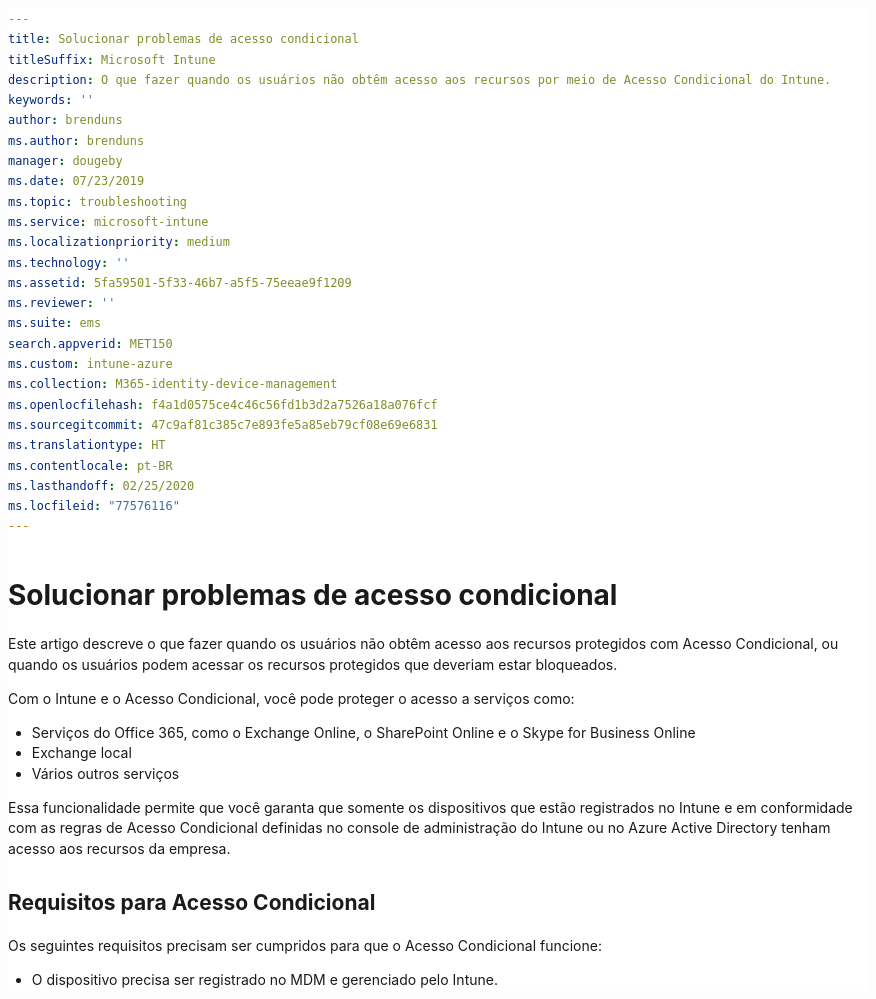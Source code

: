 ```yaml
---
title: Solucionar problemas de acesso condicional
titleSuffix: Microsoft Intune
description: O que fazer quando os usuários não obtêm acesso aos recursos por meio de Acesso Condicional do Intune.
keywords: ''
author: brenduns
ms.author: brenduns
manager: dougeby
ms.date: 07/23/2019
ms.topic: troubleshooting
ms.service: microsoft-intune
ms.localizationpriority: medium
ms.technology: ''
ms.assetid: 5fa59501-5f33-46b7-a5f5-75eeae9f1209
ms.reviewer: ''
ms.suite: ems
search.appverid: MET150
ms.custom: intune-azure
ms.collection: M365-identity-device-management
ms.openlocfilehash: f4a1d0575ce4c46c56fd1b3d2a7526a18a076fcf
ms.sourcegitcommit: 47c9af81c385c7e893fe5a85eb79cf08e69e6831
ms.translationtype: HT
ms.contentlocale: pt-BR
ms.lasthandoff: 02/25/2020
ms.locfileid: "77576116"
---
```

# <a name="troubleshoot-conditional-access"></a>Solucionar problemas de acesso condicional
Este artigo descreve o que fazer quando os usuários não obtêm acesso aos recursos protegidos com Acesso Condicional, ou quando os usuários podem acessar os recursos protegidos que deveriam estar bloqueados.

Com o Intune e o Acesso Condicional, você pode proteger o acesso a serviços como:
- Serviços do Office 365, como o Exchange Online, o SharePoint Online e o Skype for Business Online
- Exchange local
- Vários outros serviços

Essa funcionalidade permite que você garanta que somente os dispositivos que estão registrados no Intune e em conformidade com as regras de Acesso Condicional definidas no console de administração do Intune ou no Azure Active Directory tenham acesso aos recursos da empresa. 

## <a name="requirements-for-conditional-access"></a>Requisitos para Acesso Condicional

Os seguintes requisitos precisam ser cumpridos para que o Acesso Condicional funcione:

- O dispositivo precisa ser registrado no MDM e gerenciado pelo Intune.
